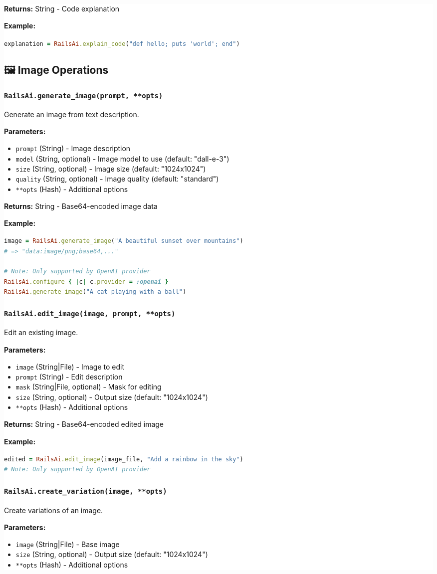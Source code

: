 **Returns:** String - Code explanation

**Example:**
```ruby
explanation = RailsAi.explain_code("def hello; puts 'world'; end")
```

## 🖼️ Image Operations

### `RailsAi.generate_image(prompt, **opts)`

Generate an image from text description.

**Parameters:**
- `prompt` (String) - Image description
- `model` (String, optional) - Image model to use (default: "dall-e-3")
- `size` (String, optional) - Image size (default: "1024x1024")
- `quality` (String, optional) - Image quality (default: "standard")
- `**opts` (Hash) - Additional options

**Returns:** String - Base64-encoded image data

**Example:**
```ruby
image = RailsAi.generate_image("A beautiful sunset over mountains")
# => "data:image/png;base64,..."

# Note: Only supported by OpenAI provider
RailsAi.configure { |c| c.provider = :openai }
RailsAi.generate_image("A cat playing with a ball")
```

### `RailsAi.edit_image(image, prompt, **opts)`

Edit an existing image.

**Parameters:**
- `image` (String|File) - Image to edit
- `prompt` (String) - Edit description
- `mask` (String|File, optional) - Mask for editing
- `size` (String, optional) - Output size (default: "1024x1024")
- `**opts` (Hash) - Additional options

**Returns:** String - Base64-encoded edited image

**Example:**
```ruby
edited = RailsAi.edit_image(image_file, "Add a rainbow in the sky")
# Note: Only supported by OpenAI provider
```

### `RailsAi.create_variation(image, **opts)`

Create variations of an image.

**Parameters:**
- `image` (String|File) - Base image
- `size` (String, optional) - Output size (default: "1024x1024")
- `**opts` (Hash) - Additional options
